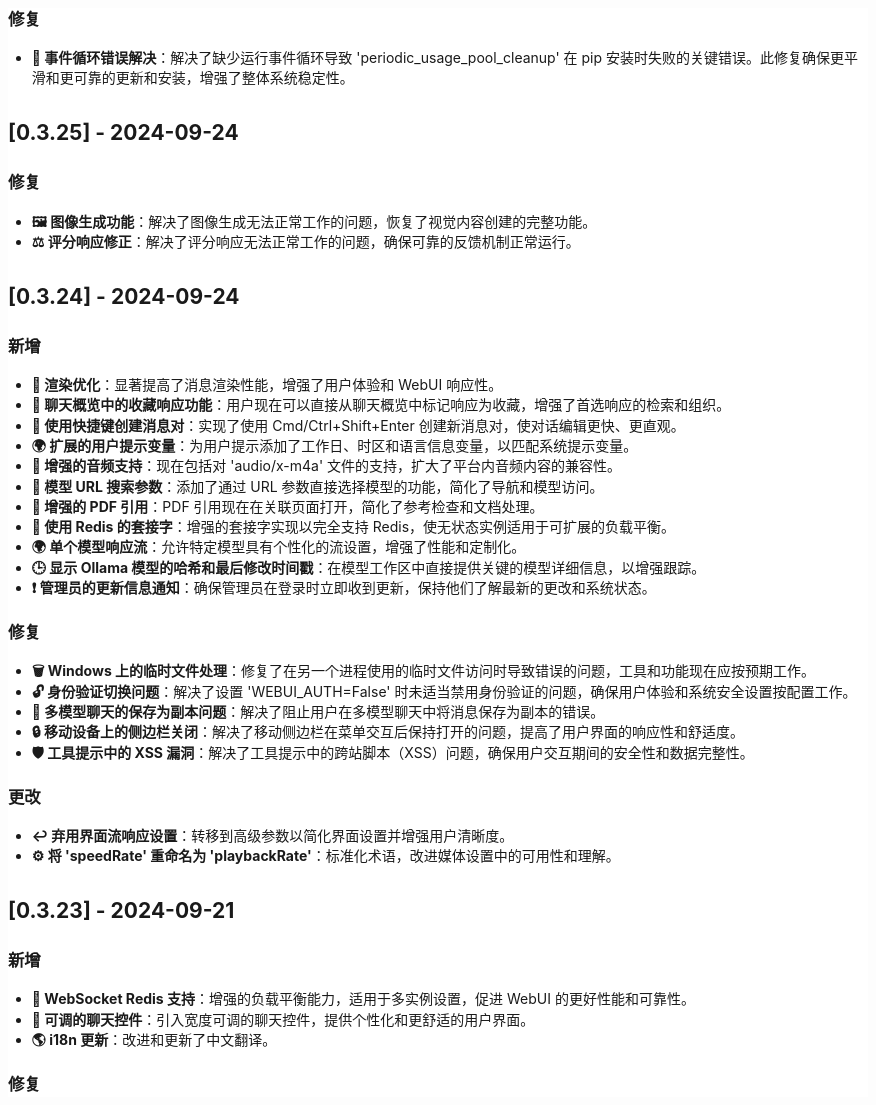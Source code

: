 ### 修复

- **🔄 事件循环错误解决**：解决了缺少运行事件循环导致 'periodic_usage_pool_cleanup' 在 pip 安装时失败的关键错误。此修复确保更平滑和更可靠的更新和安装，增强了整体系统稳定性。

## [0.3.25] - 2024-09-24

### 修复

- **🖼️ 图像生成功能**：解决了图像生成无法正常工作的问题，恢复了视觉内容创建的完整功能。
- **⚖️ 评分响应修正**：解决了评分响应无法正常工作的问题，确保可靠的反馈机制正常运行。

## [0.3.24] - 2024-09-24

### 新增

- **🚀 渲染优化**：显著提高了消息渲染性能，增强了用户体验和 WebUI 响应性。
- **💖 聊天概览中的收藏响应功能**：用户现在可以直接从聊天概览中标记响应为收藏，增强了首选响应的检索和组织。
- **💬 使用快捷键创建消息对**：实现了使用 Cmd/Ctrl+Shift+Enter 创建新消息对，使对话编辑更快、更直观。
- **🌍 扩展的用户提示变量**：为用户提示添加了工作日、时区和语言信息变量，以匹配系统提示变量。
- **🎵 增强的音频支持**：现在包括对 'audio/x-m4a' 文件的支持，扩大了平台内音频内容的兼容性。
- **🔏 模型 URL 搜索参数**：添加了通过 URL 参数直接选择模型的功能，简化了导航和模型访问。
- **📄 增强的 PDF 引用**：PDF 引用现在在关联页面打开，简化了参考检查和文档处理。
- **🔧 使用 Redis 的套接字**：增强的套接字实现以完全支持 Redis，使无状态实例适用于可扩展的负载平衡。
- **🌍 单个模型响应流**：允许特定模型具有个性化的流设置，增强了性能和定制化。
- **🕒 显示 Ollama 模型的哈希和最后修改时间戳**：在模型工作区中直接提供关键的模型详细信息，以增强跟踪。
- **❗ 管理员的更新信息通知**：确保管理员在登录时立即收到更新，保持他们了解最新的更改和系统状态。

### 修复

- **🗑️ Windows 上的临时文件处理**：修复了在另一个进程使用的临时文件访问时导致错误的问题，工具和功能现在应按预期工作。
- **🔓 身份验证切换问题**：解决了设置 'WEBUI_AUTH=False' 时未适当禁用身份验证的问题，确保用户体验和系统安全设置按配置工作。
- **🔧 多模型聊天的保存为副本问题**：解决了阻止用户在多模型聊天中将消息保存为副本的错误。
- **🔒 移动设备上的侧边栏关闭**：解决了移动侧边栏在菜单交互后保持打开的问题，提高了用户界面的响应性和舒适度。
- **🛡️ 工具提示中的 XSS 漏洞**：解决了工具提示中的跨站脚本（XSS）问题，确保用户交互期间的安全性和数据完整性。

### 更改

- **↩️ 弃用界面流响应设置**：转移到高级参数以简化界面设置并增强用户清晰度。
- **⚙️ 将 'speedRate' 重命名为 'playbackRate'**：标准化术语，改进媒体设置中的可用性和理解。

## [0.3.23] - 2024-09-21

### 新增

- **🚀 WebSocket Redis 支持**：增强的负载平衡能力，适用于多实例设置，促进 WebUI 的更好性能和可靠性。
- **🔧 可调的聊天控件**：引入宽度可调的聊天控件，提供个性化和更舒适的用户界面。
- **🌎 i18n 更新**：改进和更新了中文翻译。

### 修复
